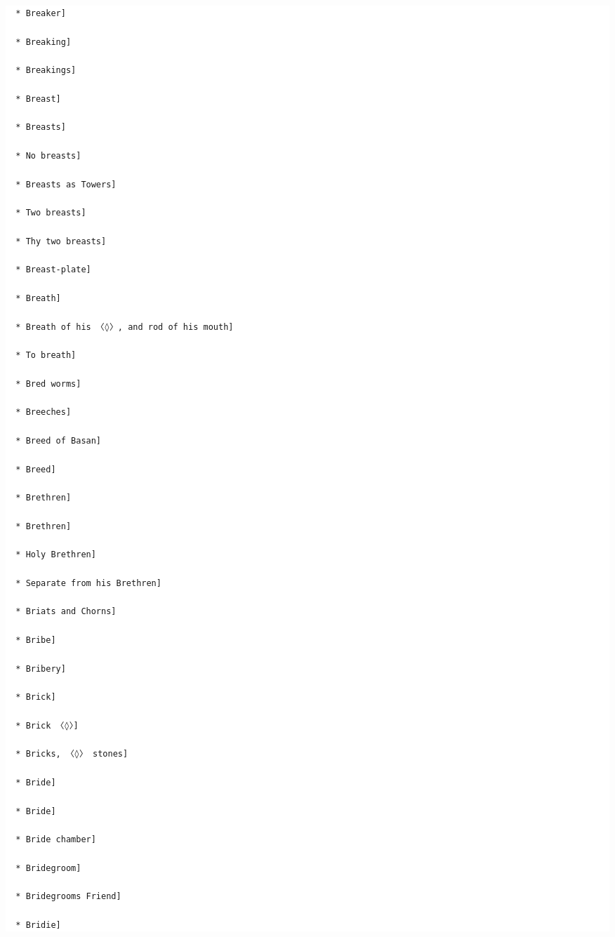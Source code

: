       * Breaker]

      * Breaking]

      * Breakings]

      * Breast]

      * Breasts]

      * No breasts]

      * Breasts as Towers]

      * Two breasts]

      * Thy two breasts]

      * Breast-plate]

      * Breath]

      * Breath of his 〈◊〉, and rod of his mouth]

      * To breath]

      * Bred worms]

      * Breeches]

      * Breed of Basan]

      * Breed]

      * Brethren]

      * Brethren]

      * Holy Brethren]

      * Separate from his Brethren]

      * Briats and Chorns]

      * Bribe]

      * Bribery]

      * Brick]

      * Brick 〈◊〉]

      * Bricks, 〈◊〉 stones]

      * Bride]

      * Bride]

      * Bride chamber]

      * Bridegroom]

      * Bridegrooms Friend]

      * Bridie]
